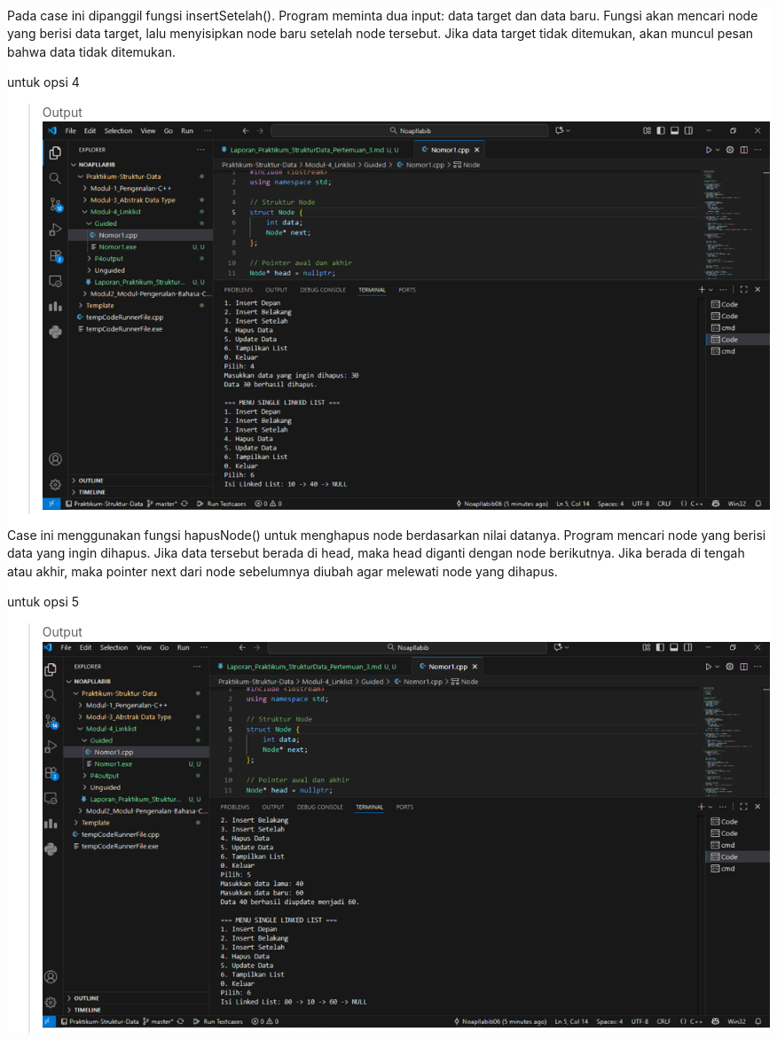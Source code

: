 Pada case ini dipanggil fungsi insertSetelah(). Program meminta dua input: data target dan data baru. Fungsi akan mencari node yang berisi data target, lalu menyisipkan node baru setelah node tersebut. Jika data target tidak ditemukan, akan muncul pesan bahwa data tidak ditemukan.

untuk opsi 4
> Output
> ![Screenshot Guided Nomor 1 poin 4](P4output/Guided4Nomor1Poin4.PNG)

Case ini menggunakan fungsi hapusNode() untuk menghapus node berdasarkan nilai datanya. Program mencari node yang berisi data yang ingin dihapus. Jika data tersebut berada di head, maka head diganti dengan node berikutnya. Jika berada di tengah atau akhir, maka pointer next dari node sebelumnya diubah agar melewati node yang dihapus.

untuk opsi 5
> Output
> ![Screenshot Guided Nomor 1 poin 5](P4output/Guided4Nomor1Poin5.PNG)

